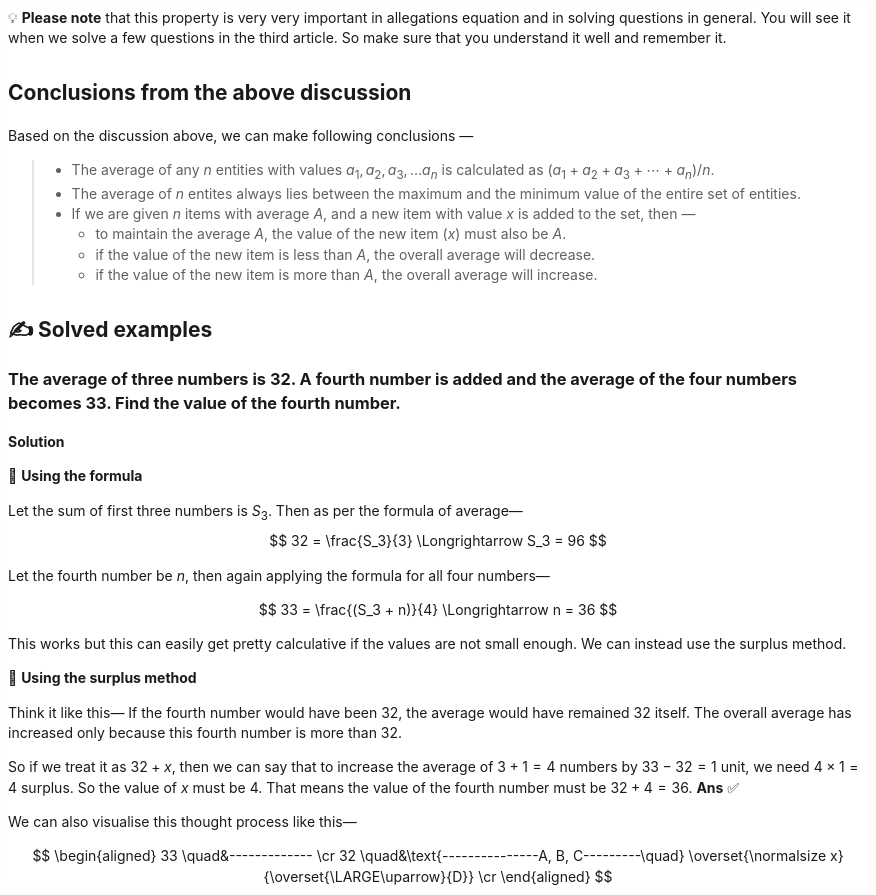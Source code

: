 💡 **Please note** that this property is very very important in allegations equation and in solving questions in general. You will see it when we solve a few questions in the third article. So make sure that you understand it well and remember it.

## Conclusions from the above discussion

Based on the discussion above, we can make following conclusions &mdash;

> -   The average of any $n$ entities with values $a_1, a_2, a_3, \dots a_n$ is calculated as $(a_1 + a_2 + a_3 + \cdots + a_n)/n$.
> -   The average of $n$ entites always lies between the maximum and the minimum value of the entire set of entities.
> -   If we are given $n$ items with average $A$, and a new item with value $x$ is added to the set, then &mdash;
>     -   to maintain the average $A$, the value of the new item $(x)$ must also be $A$.
>     -   if the value of the new item is less than $A$, the overall average will decrease.
>     -   if the value of the new item is more than $A$, the overall average will increase.

## ✍ Solved examples

### The average of three numbers is $32$. A fourth number is added and the average of the four numbers becomes $33$. Find the value of the fourth number.

**Solution**

🔴 **Using the formula**

Let the sum of first three numbers is $S_3$. Then as per the formula of average&mdash;
$$ 32 = \frac{S_3}{3} \Longrightarrow S_3 = 96 $$

Let the fourth number be $n$, then again applying the formula for all four numbers&mdash;

$$ 33 = \frac{(S_3 + n)}{4} \Longrightarrow n = 36 $$

This works but this can easily get pretty calculative if the values are not small enough. We can instead use the surplus method.

🌳 **Using the surplus method**

Think it like this&mdash; If the fourth number would have been $32$, the average would have remained $32$ itself. The overall average has increased only because this fourth number is more than $32$.

So if we treat it as $32+x$, then we can say that to increase the average of $3+1 = 4$ numbers by $33-32 = 1$ unit, we need $4\times 1 = 4$ surplus. So the value of $x$ must be $4$. That means the value of the fourth number must be $32+4 = 36$. **Ans** ✅

We can also visualise this thought process like this&mdash;

$$
\begin{aligned}
33 \quad&------------- \cr
32 \quad&\text{---------------A, B, C---------\quad} \overset{\normalsize x}{\overset{\LARGE\uparrow}{D}} \cr
\end{aligned}
$$
